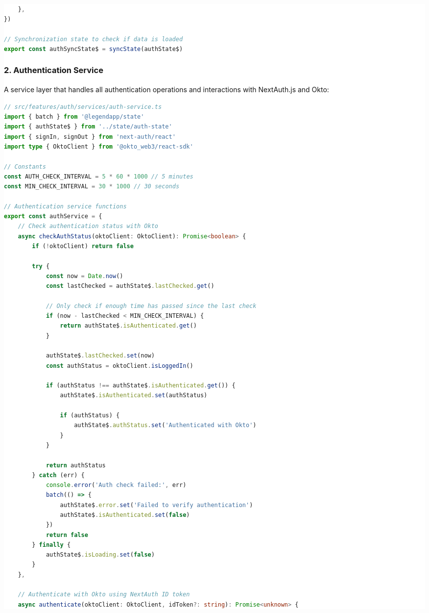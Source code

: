 ```typescript
    },
})

// Synchronization state to check if data is loaded
export const authSyncState$ = syncState(authState$)
```

### 2. Authentication Service

A service layer that handles all authentication operations and interactions with NextAuth.js and Okto:

```typescript
// src/features/auth/services/auth-service.ts
import { batch } from '@legendapp/state'
import { authState$ } from '../state/auth-state'
import { signIn, signOut } from 'next-auth/react'
import type { OktoClient } from '@okto_web3/react-sdk'

// Constants
const AUTH_CHECK_INTERVAL = 5 * 60 * 1000 // 5 minutes
const MIN_CHECK_INTERVAL = 30 * 1000 // 30 seconds

// Authentication service functions
export const authService = {
    // Check authentication status with Okto
    async checkAuthStatus(oktoClient: OktoClient): Promise<boolean> {
        if (!oktoClient) return false

        try {
            const now = Date.now()
            const lastChecked = authState$.lastChecked.get()

            // Only check if enough time has passed since the last check
            if (now - lastChecked < MIN_CHECK_INTERVAL) {
                return authState$.isAuthenticated.get()
            }

            authState$.lastChecked.set(now)
            const authStatus = oktoClient.isLoggedIn()

            if (authStatus !== authState$.isAuthenticated.get()) {
                authState$.isAuthenticated.set(authStatus)

                if (authStatus) {
                    authState$.authStatus.set('Authenticated with Okto')
                }
            }

            return authStatus
        } catch (err) {
            console.error('Auth check failed:', err)
            batch(() => {
                authState$.error.set('Failed to verify authentication')
                authState$.isAuthenticated.set(false)
            })
            return false
        } finally {
            authState$.isLoading.set(false)
        }
    },

    // Authenticate with Okto using NextAuth ID token
    async authenticate(oktoClient: OktoClient, idToken?: string): Promise<unknown> {
```